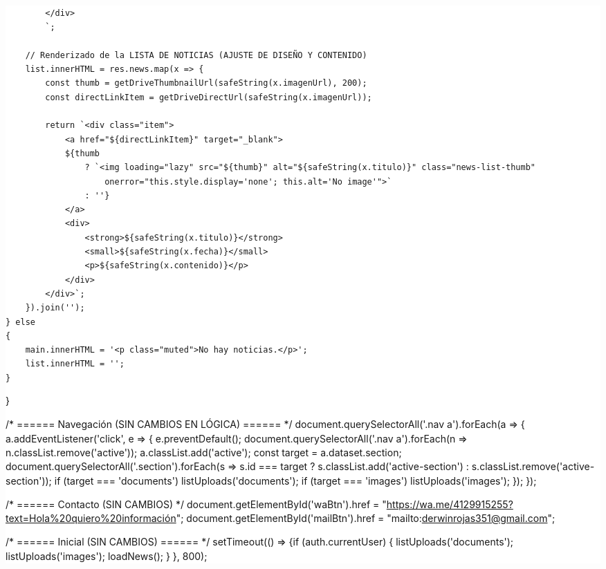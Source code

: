             </div>
            `; 

        // Renderizado de la LISTA DE NOTICIAS (AJUSTE DE DISEÑO Y CONTENIDO)
        list.innerHTML = res.news.map(x => {
            const thumb = getDriveThumbnailUrl(safeString(x.imagenUrl), 200); 
            const directLinkItem = getDriveDirectUrl(safeString(x.imagenUrl));
            
            return `<div class="item">
                <a href="${directLinkItem}" target="_blank">
                ${thumb
                    ? `<img loading="lazy" src="${thumb}" alt="${safeString(x.titulo)}" class="news-list-thumb"
                        onerror="this.style.display='none'; this.alt='No image'">`
                    : ''}
                </a>
                <div>
                    <strong>${safeString(x.titulo)}</strong>
                    <small>${safeString(x.fecha)}</small>
                    <p>${safeString(x.contenido)}</p> 
                </div>
            </div>`;
        }).join('');
    } else
    {
        main.innerHTML = '<p class="muted">No hay noticias.</p>';
        list.innerHTML = '';
    }
}

/* ====== Navegación (SIN CAMBIOS EN LÓGICA) ====== */
document.querySelectorAll('.nav a').forEach(a => {
    a.addEventListener('click', e =>
    {
        e.preventDefault();
        document.querySelectorAll('.nav a').forEach(n => n.classList.remove('active'));
        a.classList.add('active');
        const target = a.dataset.section;
        document.querySelectorAll('.section').forEach(s => s.id === target ? s.classList.add('active-section') : s.classList.remove('active-section'));
        if (target === 'documents') listUploads('documents'); 
        if (target === 'images') listUploads('images'); 
    });
});

/* ====== Contacto (SIN CAMBIOS) */
document.getElementById('waBtn').href = "https://wa.me/4129915255?text=Hola%20quiero%20información";
document.getElementById('mailBtn').href = "mailto:derwinrojas351@gmail.com";

/* ====== Inicial (SIN CAMBIOS) ====== */
setTimeout(() => {if (auth.currentUser) { listUploads('documents'); listUploads('images'); loadNews(); } }, 800);
</script>
</body>
</html>
